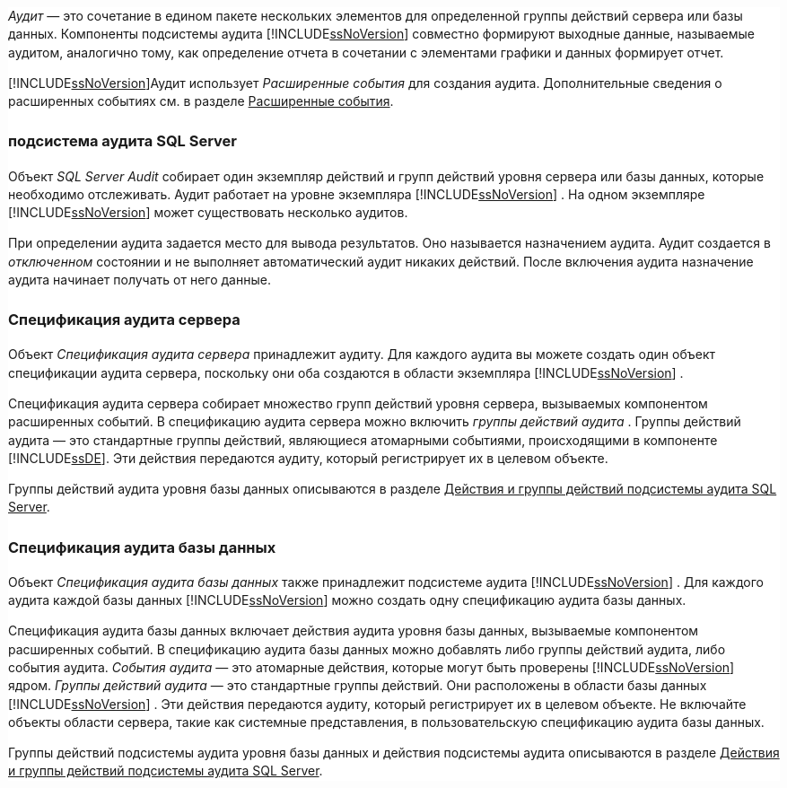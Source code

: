   *Аудит* — это сочетание в едином пакете нескольких элементов для определенной группы действий сервера или базы данных. Компоненты подсистемы аудита [!INCLUDE[ssNoVersion](../../../includes/ssnoversion-md.md)] совместно формируют выходные данные, называемые аудитом, аналогично тому, как определение отчета в сочетании с элементами графики и данных формирует отчет.  
  
 [!INCLUDE[ssNoVersion](../../../includes/ssnoversion-md.md)]Аудит использует *Расширенные события* для создания аудита. Дополнительные сведения о расширенных событиях см. в разделе [Расширенные события](../../extended-events/extended-events.md).  
  
### <a name="sql-server-audit"></a>подсистема аудита SQL Server  
 Объект *SQL Server Audit* собирает один экземпляр действий и групп действий уровня сервера или базы данных, которые необходимо отслеживать. Аудит работает на уровне экземпляра [!INCLUDE[ssNoVersion](../../../includes/ssnoversion-md.md)] . На одном экземпляре [!INCLUDE[ssNoVersion](../../../includes/ssnoversion-md.md)] может существовать несколько аудитов.  
  
 При определении аудита задается место для вывода результатов. Оно называется назначением аудита. Аудит создается в *отключенном* состоянии и не выполняет автоматический аудит никаких действий. После включения аудита назначение аудита начинает получать от него данные.  
  
### <a name="server-audit-specification"></a>Спецификация аудита сервера  
 Объект *Спецификация аудита сервера* принадлежит аудиту. Для каждого аудита вы можете создать один объект спецификации аудита сервера, поскольку они оба создаются в области экземпляра [!INCLUDE[ssNoVersion](../../../includes/ssnoversion-md.md)] .  
  
 Спецификация аудита сервера собирает множество групп действий уровня сервера, вызываемых компонентом расширенных событий. В спецификацию аудита сервера можно включить *группы действий аудита* . Группы действий аудита — это стандартные группы действий, являющиеся атомарными событиями, происходящими в компоненте [!INCLUDE[ssDE](../../../includes/ssde-md.md)]. Эти действия передаются аудиту, который регистрирует их в целевом объекте.  
  
 Группы действий аудита уровня базы данных описываются в разделе [Действия и группы действий подсистемы аудита SQL Server](sql-server-audit-action-groups-and-actions.md).  
  
### <a name="database-audit-specification"></a>Спецификация аудита базы данных  
 Объект *Спецификация аудита базы данных* также принадлежит подсистеме аудита [!INCLUDE[ssNoVersion](../../../includes/ssnoversion-md.md)] . Для каждого аудита каждой базы данных [!INCLUDE[ssNoVersion](../../../includes/ssnoversion-md.md)] можно создать одну спецификацию аудита базы данных.  
  
 Спецификация аудита базы данных включает действия аудита уровня базы данных, вызываемые компонентом расширенных событий. В спецификацию аудита базы данных можно добавлять либо группы действий аудита, либо события аудита. *События аудита* — это атомарные действия, которые могут быть проверены [!INCLUDE[ssNoVersion](../../../includes/ssnoversion-md.md)] ядром. *Группы действий аудита* — это стандартные группы действий. Они расположены в области базы данных [!INCLUDE[ssNoVersion](../../../includes/ssnoversion-md.md)] . Эти действия передаются аудиту, который регистрирует их в целевом объекте. Не включайте объекты области сервера, такие как системные представления, в пользовательскую спецификацию аудита базы данных.  
  
 Группы действий подсистемы аудита уровня базы данных и действия подсистемы аудита описываются в разделе [Действия и группы действий подсистемы аудита SQL Server](sql-server-audit-action-groups-and-actions.md).  
  